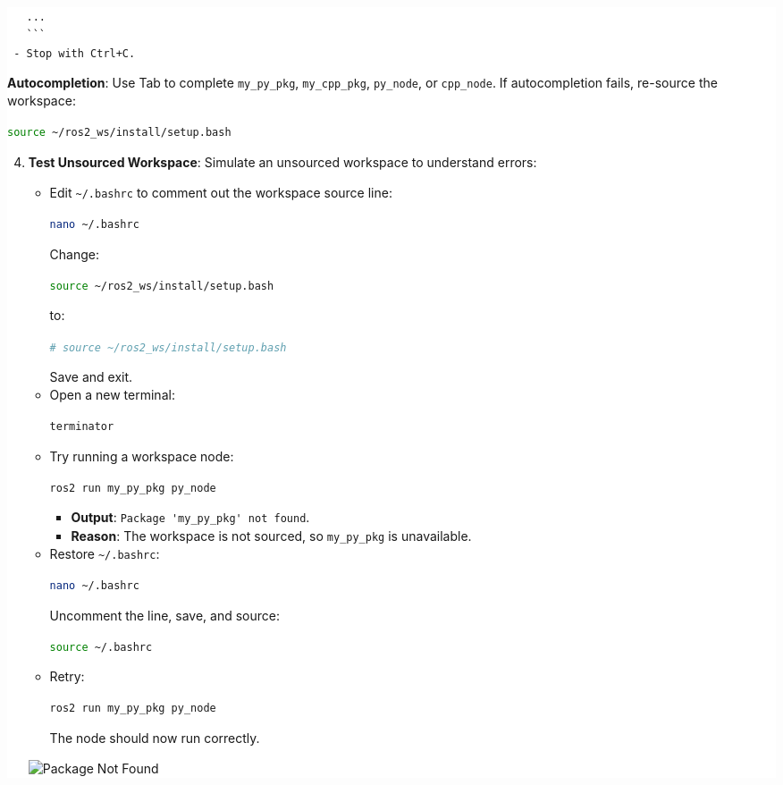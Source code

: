       ...
       ```
     - Stop with Ctrl+C.

   **Autocompletion**: Use Tab to complete `my_py_pkg`, `my_cpp_pkg`, `py_node`, or `cpp_node`. If autocompletion fails, re-source the workspace:
   ```bash
   source ~/ros2_ws/install/setup.bash
   ```

4. **Test Unsourced Workspace**:
   Simulate an unsourced workspace to understand errors:
   - Edit `~/.bashrc` to comment out the workspace source line:
     ```bash
     nano ~/.bashrc
     ```
     Change:
     ```bash
     source ~/ros2_ws/install/setup.bash
     ```
     to:
     ```bash
     # source ~/ros2_ws/install/setup.bash
     ```
     Save and exit.
   - Open a new terminal:
     ```bash
     terminator
     ```
   - Try running a workspace node:
     ```bash
     ros2 run my_py_pkg py_node
     ```
     - **Output**: `Package 'my_py_pkg' not found`.
     - **Reason**: The workspace is not sourced, so `my_py_pkg` is unavailable.
   - Restore `~/.bashrc`:
     ```bash
     nano ~/.bashrc
     ```
     Uncomment the line, save, and source:
     ```bash
     source ~/.bashrc
     ```
   - Retry:
     ```bash
     ros2 run my_py_pkg py_node
     ```
     The node should now run correctly.

   ![Package Not Found](images/package_not_found.png "Terminal showing package not found error")
